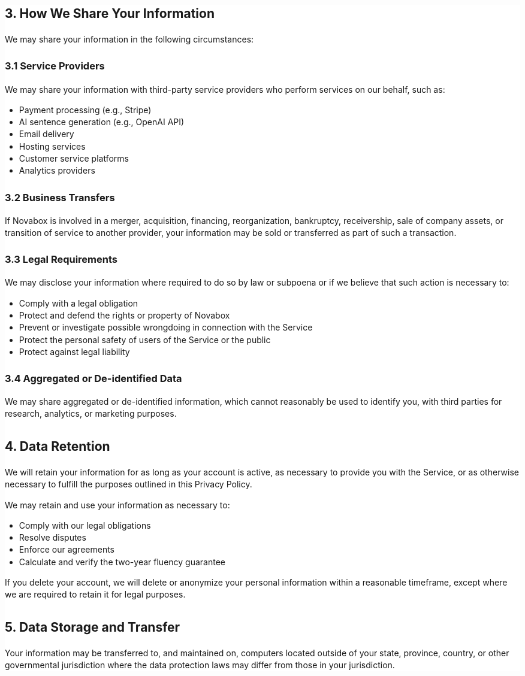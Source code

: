 ## 3. How We Share Your Information

We may share your information in the following circumstances:

### 3.1 Service Providers
We may share your information with third-party service providers who perform services on our behalf, such as:
- Payment processing (e.g., Stripe)
- AI sentence generation (e.g., OpenAI API)
- Email delivery
- Hosting services
- Customer service platforms
- Analytics providers

### 3.2 Business Transfers
If Novabox is involved in a merger, acquisition, financing, reorganization, bankruptcy, receivership, sale of company assets, or transition of service to another provider, your information may be sold or transferred as part of such a transaction.

### 3.3 Legal Requirements
We may disclose your information where required to do so by law or subpoena or if we believe that such action is necessary to:
- Comply with a legal obligation
- Protect and defend the rights or property of Novabox
- Prevent or investigate possible wrongdoing in connection with the Service
- Protect the personal safety of users of the Service or the public
- Protect against legal liability

### 3.4 Aggregated or De-identified Data
We may share aggregated or de-identified information, which cannot reasonably be used to identify you, with third parties for research, analytics, or marketing purposes.

## 4. Data Retention

We will retain your information for as long as your account is active, as necessary to provide you with the Service, or as otherwise necessary to fulfill the purposes outlined in this Privacy Policy.

We may retain and use your information as necessary to:
- Comply with our legal obligations
- Resolve disputes
- Enforce our agreements
- Calculate and verify the two-year fluency guarantee

If you delete your account, we will delete or anonymize your personal information within a reasonable timeframe, except where we are required to retain it for legal purposes.

## 5. Data Storage and Transfer

Your information may be transferred to, and maintained on, computers located outside of your state, province, country, or other governmental jurisdiction where the data protection laws may differ from those in your jurisdiction.
